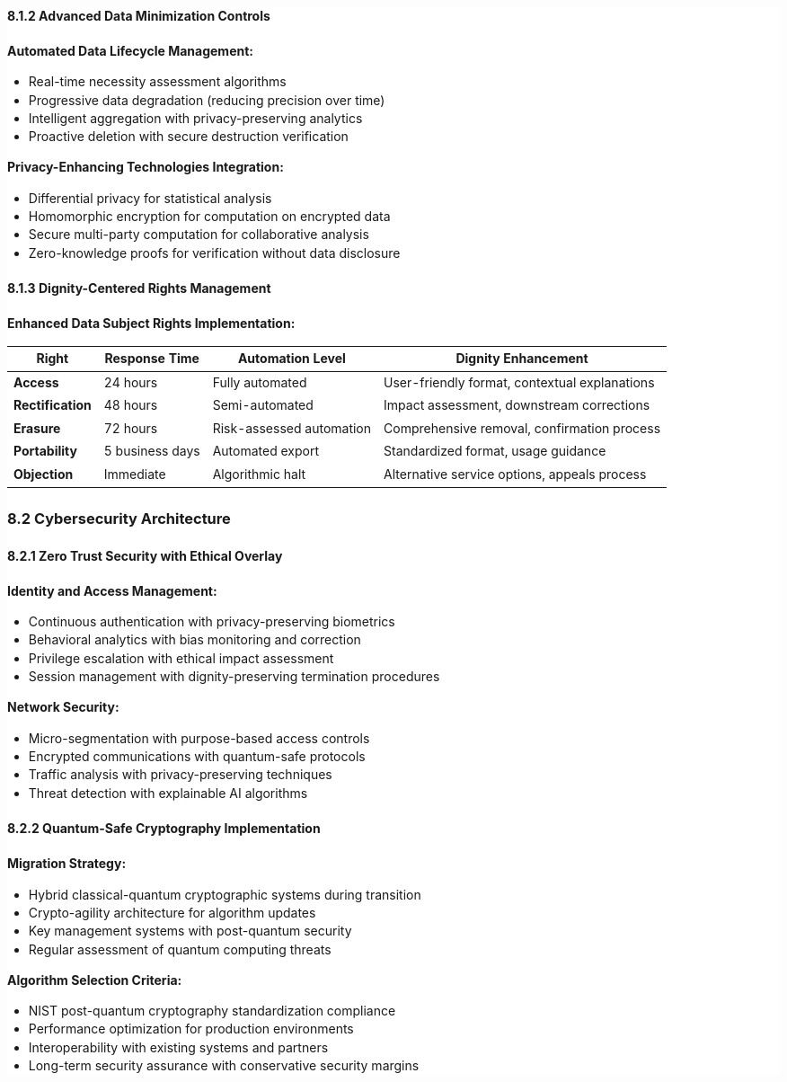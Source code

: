 #### 8.1.2 Advanced Data Minimization Controls

**Automated Data Lifecycle Management:**
- Real-time necessity assessment algorithms
- Progressive data degradation (reducing precision over time)
- Intelligent aggregation with privacy-preserving analytics
- Proactive deletion with secure destruction verification

**Privacy-Enhancing Technologies Integration:**
- Differential privacy for statistical analysis
- Homomorphic encryption for computation on encrypted data
- Secure multi-party computation for collaborative analysis
- Zero-knowledge proofs for verification without data disclosure

#### 8.1.3 Dignity-Centered Rights Management

**Enhanced Data Subject Rights Implementation:**

| Right | Response Time | Automation Level | Dignity Enhancement |
|-------|---------------|------------------|---------------------|
| **Access** | 24 hours | Fully automated | User-friendly format, contextual explanations |
| **Rectification** | 48 hours | Semi-automated | Impact assessment, downstream corrections |
| **Erasure** | 72 hours | Risk-assessed automation | Comprehensive removal, confirmation process |
| **Portability** | 5 business days | Automated export | Standardized format, usage guidance |
| **Objection** | Immediate | Algorithmic halt | Alternative service options, appeals process |

### 8.2 Cybersecurity Architecture

#### 8.2.1 Zero Trust Security with Ethical Overlay

**Identity and Access Management:**
- Continuous authentication with privacy-preserving biometrics
- Behavioral analytics with bias monitoring and correction
- Privilege escalation with ethical impact assessment
- Session management with dignity-preserving termination procedures

**Network Security:**
- Micro-segmentation with purpose-based access controls
- Encrypted communications with quantum-safe protocols
- Traffic analysis with privacy-preserving techniques
- Threat detection with explainable AI algorithms

#### 8.2.2 Quantum-Safe Cryptography Implementation

**Migration Strategy:**
- Hybrid classical-quantum cryptographic systems during transition
- Crypto-agility architecture for algorithm updates
- Key management systems with post-quantum security
- Regular assessment of quantum computing threats

**Algorithm Selection Criteria:**
- NIST post-quantum cryptography standardization compliance
- Performance optimization for production environments
- Interoperability with existing systems and partners
- Long-term security assurance with conservative security margins
